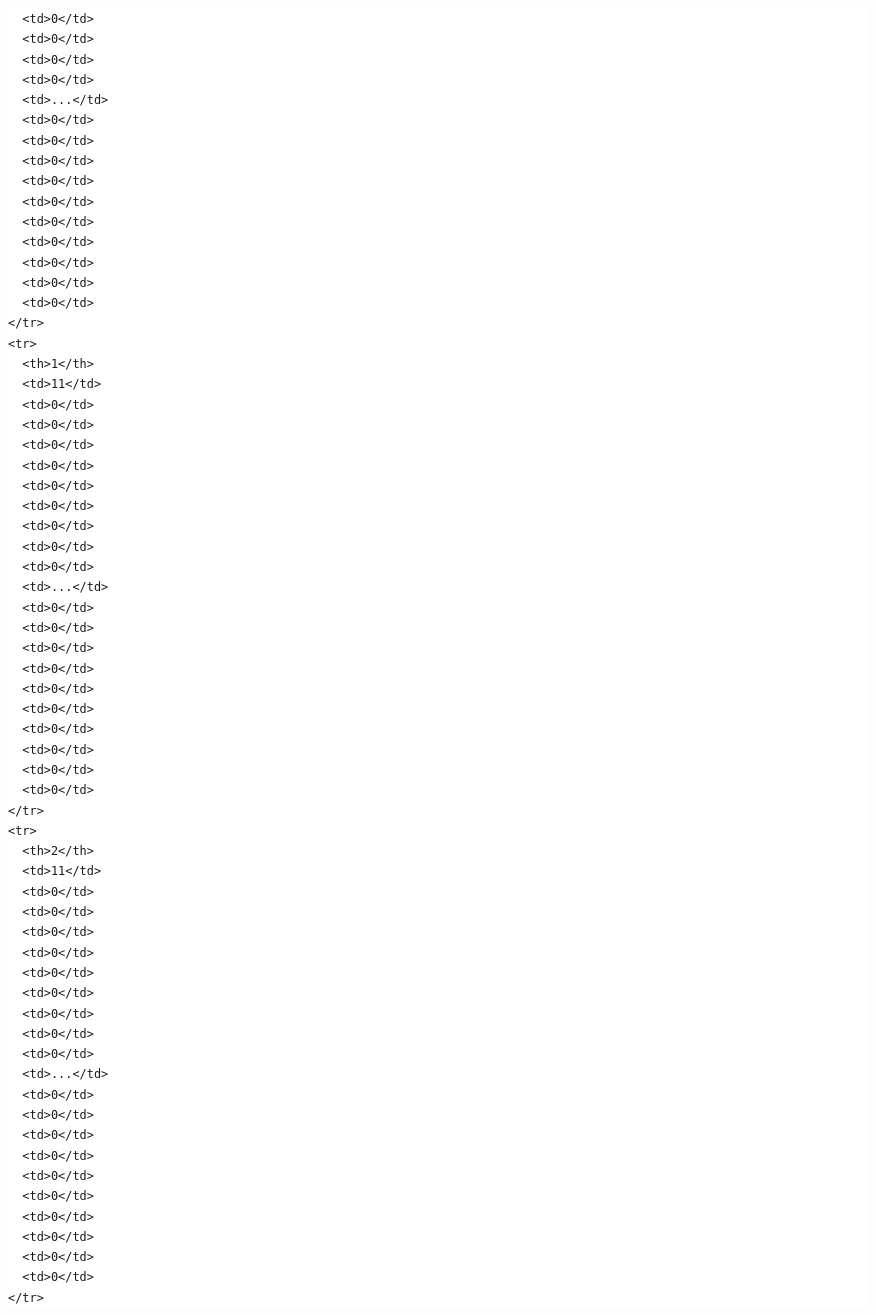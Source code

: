       <td>0</td>
      <td>0</td>
      <td>0</td>
      <td>0</td>
      <td>...</td>
      <td>0</td>
      <td>0</td>
      <td>0</td>
      <td>0</td>
      <td>0</td>
      <td>0</td>
      <td>0</td>
      <td>0</td>
      <td>0</td>
      <td>0</td>
    </tr>
    <tr>
      <th>1</th>
      <td>11</td>
      <td>0</td>
      <td>0</td>
      <td>0</td>
      <td>0</td>
      <td>0</td>
      <td>0</td>
      <td>0</td>
      <td>0</td>
      <td>0</td>
      <td>...</td>
      <td>0</td>
      <td>0</td>
      <td>0</td>
      <td>0</td>
      <td>0</td>
      <td>0</td>
      <td>0</td>
      <td>0</td>
      <td>0</td>
      <td>0</td>
    </tr>
    <tr>
      <th>2</th>
      <td>11</td>
      <td>0</td>
      <td>0</td>
      <td>0</td>
      <td>0</td>
      <td>0</td>
      <td>0</td>
      <td>0</td>
      <td>0</td>
      <td>0</td>
      <td>...</td>
      <td>0</td>
      <td>0</td>
      <td>0</td>
      <td>0</td>
      <td>0</td>
      <td>0</td>
      <td>0</td>
      <td>0</td>
      <td>0</td>
      <td>0</td>
    </tr>